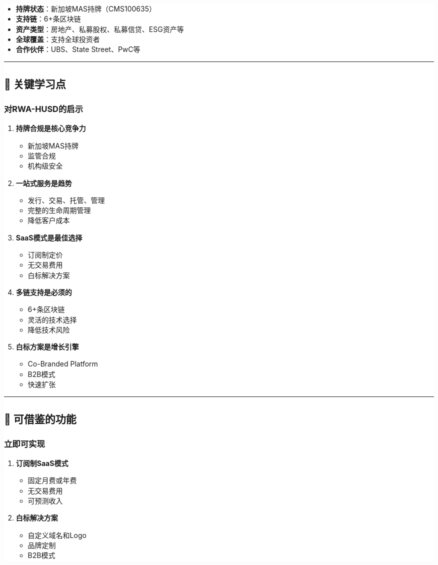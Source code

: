 - **持牌状态**：新加坡MAS持牌（CMS100635）
- **支持链**：6+条区块链
- **资产类型**：房地产、私募股权、私募信贷、ESG资产等
- **全球覆盖**：支持全球投资者
- **合作伙伴**：UBS、State Street、PwC等

---

## 🔑 关键学习点

### 对RWA-HUSD的启示

1. **持牌合规是核心竞争力**
   - 新加坡MAS持牌
   - 监管合规
   - 机构级安全

2. **一站式服务是趋势**
   - 发行、交易、托管、管理
   - 完整的生命周期管理
   - 降低客户成本

3. **SaaS模式是最佳选择**
   - 订阅制定价
   - 无交易费用
   - 白标解决方案

4. **多链支持是必须的**
   - 6+条区块链
   - 灵活的技术选择
   - 降低技术风险

5. **白标方案是增长引擎**
   - Co-Branded Platform
   - B2B模式
   - 快速扩张

---

## 🎯 可借鉴的功能

### 立即可实现

1. **订阅制SaaS模式**
   - 固定月费或年费
   - 无交易费用
   - 可预测收入

2. **白标解决方案**
   - 自定义域名和Logo
   - 品牌定制
   - B2B模式
